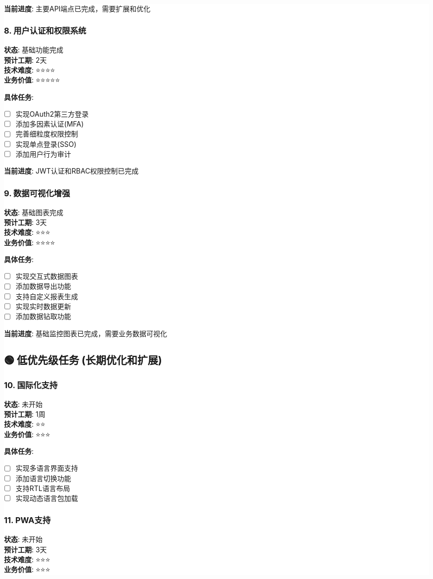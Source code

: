 **当前进度**: 主要API端点已完成，需要扩展和优化

### 8. 用户认证和权限系统
**状态**: 基础功能完成  
**预计工期**: 2天  
**技术难度**: ⭐⭐⭐⭐  
**业务价值**: ⭐⭐⭐⭐⭐  

**具体任务**:
- [ ] 实现OAuth2第三方登录
- [ ] 添加多因素认证(MFA)
- [ ] 完善细粒度权限控制
- [ ] 实现单点登录(SSO)
- [ ] 添加用户行为审计

**当前进度**: JWT认证和RBAC权限控制已完成

### 9. 数据可视化增强
**状态**: 基础图表完成  
**预计工期**: 3天  
**技术难度**: ⭐⭐⭐  
**业务价值**: ⭐⭐⭐⭐  

**具体任务**:
- [ ] 实现交互式数据图表
- [ ] 添加数据导出功能
- [ ] 支持自定义报表生成
- [ ] 实现实时数据更新
- [ ] 添加数据钻取功能

**当前进度**: 基础监控图表已完成，需要业务数据可视化

## 🟢 低优先级任务 (长期优化和扩展)

### 10. 国际化支持
**状态**: 未开始  
**预计工期**: 1周  
**技术难度**: ⭐⭐  
**业务价值**: ⭐⭐⭐  

**具体任务**:
- [ ] 实现多语言界面支持
- [ ] 添加语言切换功能
- [ ] 支持RTL语言布局
- [ ] 实现动态语言包加载

### 11. PWA支持
**状态**: 未开始  
**预计工期**: 3天  
**技术难度**: ⭐⭐⭐  
**业务价值**: ⭐⭐⭐  
